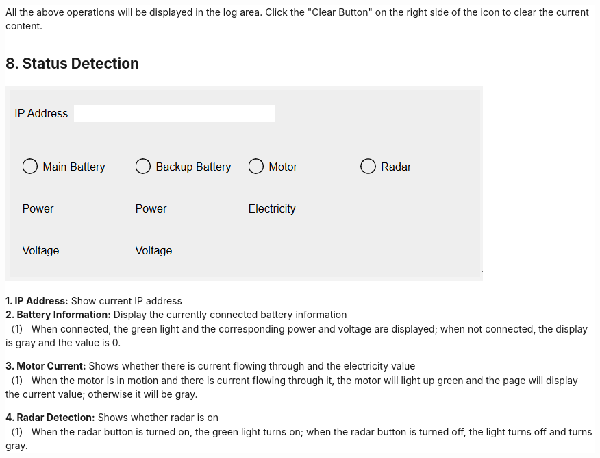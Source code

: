 All the above operations will be displayed in the log area. Click the "Clear Button" on the right side of the icon to clear the current content.

## 8. Status Detection

![Status Detecting](img_depict/../operations_UI/img_depict/status_add_en.png "Status Information")

**1. IP Address:** Show current IP address  
**2. Battery Information:** Display the currently connected battery information  
（1） When connected, the green light and the corresponding power and voltage are displayed; when not connected, the display is gray and the value is 0.  

**3. Motor Current:** Shows whether there is current flowing through and the electricity value  
（1） When the motor is in motion and there is current flowing through it, the motor will light up green and the page will display the current value; otherwise it will be gray.  

**4. Radar Detection:** Shows whether radar is on  
（1） When the radar button is turned on, the green light turns on; when the radar button is turned off, the light turns off and turns gray.
